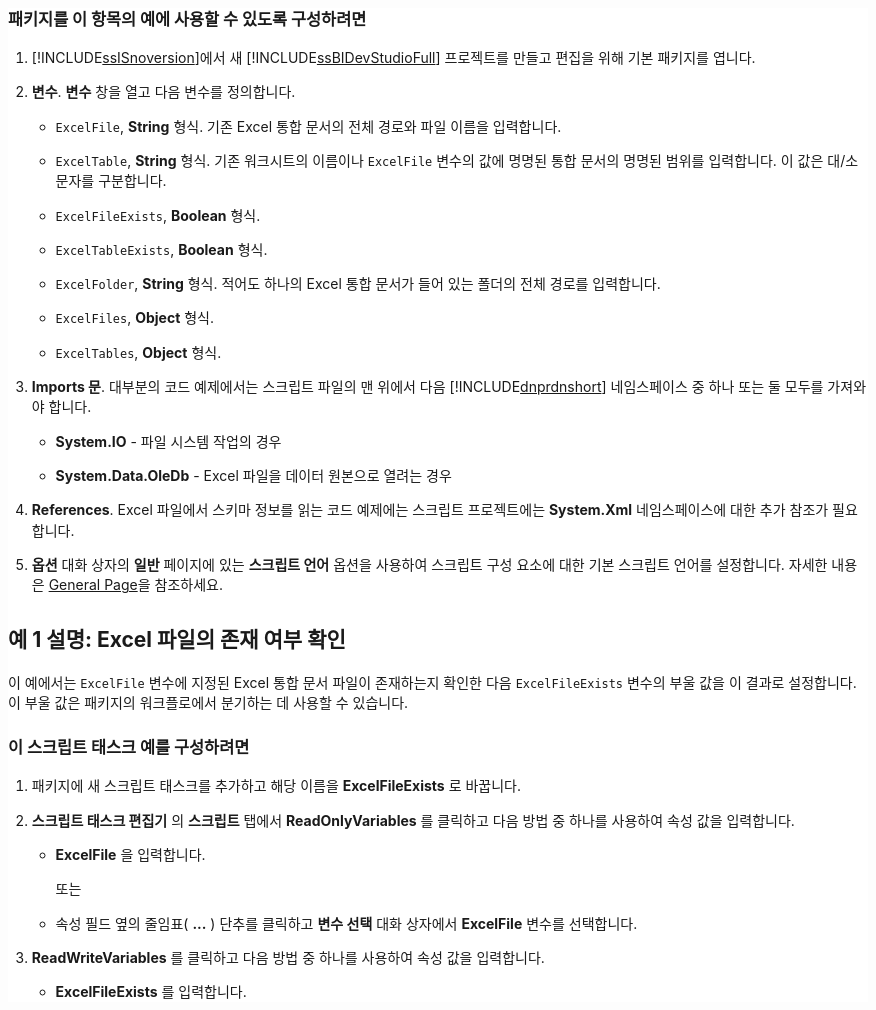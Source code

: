### <a name="to-configure-a-package-for-use-with-the-examples-in-this-topic"></a>패키지를 이 항목의 예에 사용할 수 있도록 구성하려면  
  
1.  [!INCLUDE[ssISnoversion](../../includes/ssisnoversion-md.md)]에서 새 [!INCLUDE[ssBIDevStudioFull](../../includes/ssbidevstudiofull-md.md)] 프로젝트를 만들고 편집을 위해 기본 패키지를 엽니다.  
  
2.  **변수**. **변수** 창을 열고 다음 변수를 정의합니다.  
  
    -   `ExcelFile`, **String** 형식. 기존 Excel 통합 문서의 전체 경로와 파일 이름을 입력합니다.  
  
    -   `ExcelTable`, **String** 형식. 기존 워크시트의 이름이나 `ExcelFile` 변수의 값에 명명된 통합 문서의 명명된 범위를 입력합니다. 이 값은 대/소문자를 구분합니다.  
  
    -   `ExcelFileExists`, **Boolean** 형식.  
  
    -   `ExcelTableExists`, **Boolean** 형식.  
  
    -   `ExcelFolder`, **String** 형식. 적어도 하나의 Excel 통합 문서가 들어 있는 폴더의 전체 경로를 입력합니다.  
  
    -   `ExcelFiles`, **Object** 형식.  
  
    -   `ExcelTables`, **Object** 형식.  
  
3.  **Imports 문**. 대부분의 코드 예제에서는 스크립트 파일의 맨 위에서 다음 [!INCLUDE[dnprdnshort](../../includes/dnprdnshort-md.md)] 네임스페이스 중 하나 또는 둘 모두를 가져와야 합니다.  
  
    -   **System.IO** - 파일 시스템 작업의 경우  
  
    -   **System.Data.OleDb** - Excel 파일을 데이터 원본으로 열려는 경우  
  
4.  **References**. Excel 파일에서 스키마 정보를 읽는 코드 예제에는 스크립트 프로젝트에는 **System.Xml** 네임스페이스에 대한 추가 참조가 필요합니다.  
  
5.  **옵션** 대화 상자의 **일반** 페이지에 있는 **스크립트 언어** 옵션을 사용하여 스크립트 구성 요소에 대한 기본 스크립트 언어를 설정합니다. 자세한 내용은 [General Page](../general-page-of-integration-services-designers-options.md)을 참조하세요.  
  
##  <a name="example-1-description-check-whether-an-excel-file-exists"></a><a name="example1"></a> 예 1 설명: Excel 파일의 존재 여부 확인  
 이 예에서는 `ExcelFile` 변수에 지정된 Excel 통합 문서 파일이 존재하는지 확인한 다음 `ExcelFileExists` 변수의 부울 값을 이 결과로 설정합니다. 이 부울 값은 패키지의 워크플로에서 분기하는 데 사용할 수 있습니다.  
  
### <a name="to-configure-this-script-task-example"></a>이 스크립트 태스크 예를 구성하려면  
  
1.  패키지에 새 스크립트 태스크를 추가하고 해당 이름을 **ExcelFileExists** 로 바꿉니다.  
  
2.  **스크립트 태스크 편집기** 의 **스크립트** 탭에서 **ReadOnlyVariables** 를 클릭하고 다음 방법 중 하나를 사용하여 속성 값을 입력합니다.  
  
    -   **ExcelFile** 을 입력합니다.  
  
         또는  
  
    -   속성 필드 옆의 줄임표( **...** ) 단추를 클릭하고 **변수 선택** 대화 상자에서 **ExcelFile** 변수를 선택합니다.  
  
3.  **ReadWriteVariables** 를 클릭하고 다음 방법 중 하나를 사용하여 속성 값을 입력합니다.  
  
    -   **ExcelFileExists** 를 입력합니다.  
  